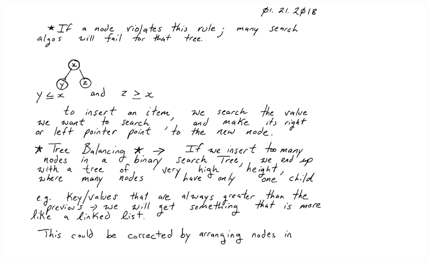   <img src="https://github.com/stan-alam/science/blob/develop/CS/distilled/04/21.01.2018/Notebook-8.svg" width="80%" height="80%">
</a>

<a>